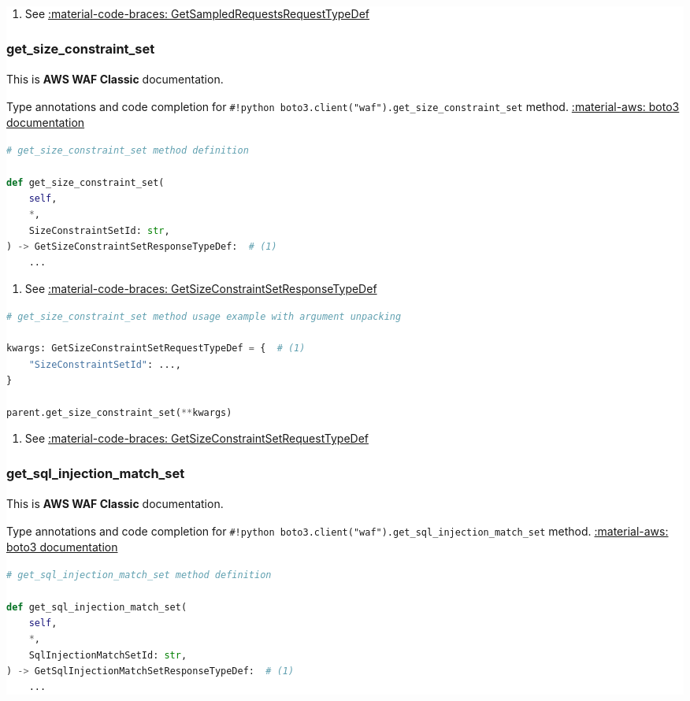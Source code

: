 1. See [:material-code-braces: GetSampledRequestsRequestTypeDef](./type_defs.md#getsampledrequestsrequesttypedef)

### get\_size\_constraint\_set

This is <b>AWS WAF Classic</b> documentation.

Type annotations and code completion for `#!python boto3.client("waf").get_size_constraint_set` method.
[:material-aws: boto3 documentation](https://boto3.amazonaws.com/v1/documentation/api/latest/reference/services/waf/client/get_size_constraint_set.html)

```python
# get_size_constraint_set method definition

def get_size_constraint_set(
    self,
    *,
    SizeConstraintSetId: str,
) -> GetSizeConstraintSetResponseTypeDef:  # (1)
    ...
```

1. See [:material-code-braces: GetSizeConstraintSetResponseTypeDef](./type_defs.md#getsizeconstraintsetresponsetypedef)


```python
# get_size_constraint_set method usage example with argument unpacking

kwargs: GetSizeConstraintSetRequestTypeDef = {  # (1)
    "SizeConstraintSetId": ...,
}

parent.get_size_constraint_set(**kwargs)
```

1. See [:material-code-braces: GetSizeConstraintSetRequestTypeDef](./type_defs.md#getsizeconstraintsetrequesttypedef)

### get\_sql\_injection\_match\_set

This is <b>AWS WAF Classic</b> documentation.

Type annotations and code completion for `#!python boto3.client("waf").get_sql_injection_match_set` method.
[:material-aws: boto3 documentation](https://boto3.amazonaws.com/v1/documentation/api/latest/reference/services/waf/client/get_sql_injection_match_set.html)

```python
# get_sql_injection_match_set method definition

def get_sql_injection_match_set(
    self,
    *,
    SqlInjectionMatchSetId: str,
) -> GetSqlInjectionMatchSetResponseTypeDef:  # (1)
    ...
```

